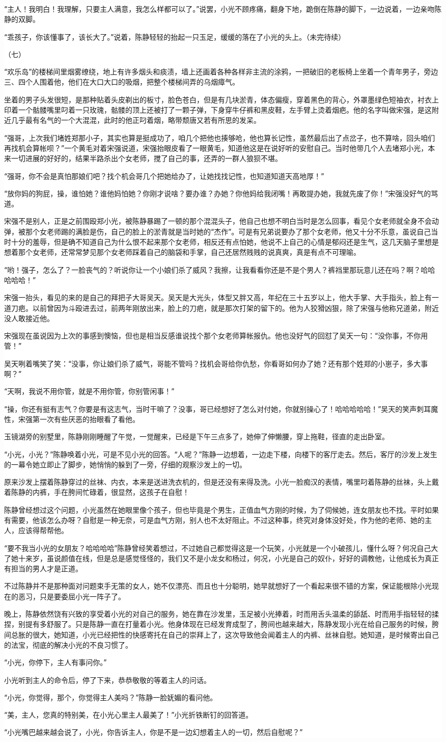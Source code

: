 “主人！我明白！我理解，只要主人满意，我怎么样都可以了。”说罢，小光不顾疼痛，翻身下地，跪倒在陈静的脚下，一边说着，一边亲吻陈静的双脚。

“乖孩子，你该懂事了，该长大了。”说着，陈静轻轻的抬起一只玉足，缓缓的落在了小光的头上。（未完待续）

（七）

“欢乐岛”的楼梯间里烟雾缭绕，地上有许多烟头和痰渍，墙上还画着各种各样非主流的涂鸦，一把破旧的老板椅上坐着一个青年男子，旁边三、四个人围着他，他们在大口大口的吸烟，把整个楼梯间弄的乌烟瘴气。

坐着的男子头发很短，是那种贴着头皮剃出的板寸，脸色苍白，但是有几块淤青，体态偏瘦，穿着黑色的背心，外罩墨绿色短袖衣，衬衣上印着一个骷髅嘴里叼着一只玫瑰，骷髅的顶上还被打了一颗子弹，下身穿牛仔裤和黑皮鞋，左手臂上烫着烟疤。他的名字叫做宋强，是这附近几乎最有名气的一个大混混，此时的他正叼着烟，略带颓唐又若有所思的发呆。

“强哥，上次我们堵姓郑那小子，其实也算是挺成功了，咱几个把他也揍够呛，他也算长记性，虽然最后出了点岔子，也不算啥，回头咱们再找机会算帐呗？”一个黄毛对着宋强说道，宋强抬眼皮看了一眼黄毛，知道他这是在说好听的安慰自己。当时他带几个人去堵郑小光，本来一切进展的好好的，结果半路杀出个女老师，搅了自己的事，还弄的一群人狼狈不堪。

“强哥，你不会是真怕那娘们吧？找个机会哥几个把她给办了，让她找找记性，也知道知道天高地厚！”

“放你妈的狗屁，操，谁怕她？谁他妈怕她？你刚才说啥？要办谁？办她？你他妈给我闭嘴！再敢提办她，我就先废了你！”宋强没好气的骂道。

宋强不是别人，正是之前围殴郑小光，被陈静暴踢了一顿的那个混混头子，他自己也想不明白当时是怎么回事，看见个女老师就全身不会动弹，被那个女老师踢的满脸是伤，自己的脸上的淤青就是当时她的“杰作”。可是有兄弟说要办了那个女老师，他又十分不乐意，虽说自己当时十分的羞辱，但是确不知道自己为什么恨不起来那个女老师，相反还有点怕她，他说不上自己的心情是郁闷还是生气，这几天脑子里想是想着那个女老师，还常常梦见那个女老师踩着自己的脑袋和手掌，自己还居然贱贱的说真爽，真是有点不可理喻。

“哟！强子，怎么了？一脸丧气的？听说你让一个小娘们杀了威风？我擦，让我看看你还是不是个男人？裤裆里那玩意儿还在吗？啊？哈哈哈哈哈！”

宋强一抬头，看见的来的是自己的拜把子大哥吴天。吴天是大光头，体型又胖又高，年纪在三十五岁以上，他大手掌、大手指头，脸上有一道刀疤。以前曾因为斗殴进去过，前两年刚放出来，脸上的刀疤，就是那次打架的留下的。他为人狡猾凶狠，除了宋强与他称兄道弟，附近没人敢接近他。

宋强现在虽说因为上次的事感到懊恼，但也是相当反感谁说找个那个女老师算帐报仇。他也没好气的回怼了吴天一句：“没你事，不你用管！”

吴天咧着嘴笑了笑：“没事，你让娘们杀了威气，哥能不管吗？找机会哥给你仇愁，你看哥如何办了她？还有那个姓郑的小崽子，多大事啊？”

“天啊，我说不用你管，就是不用你管，你别管闲事！”

“操，你还有挺有志气？你要是有这志气，当时干嘛了？没事，哥已经想好了怎么对付她，你就别操心了！哈哈哈哈哈！”吴天的笑声刺耳魔性，宋强第一次有些厌恶的抬眼看了看他。

玉镜湖旁的别墅里，陈静刚刚睡醒了午觉，一觉醒来，已经是下午三点多了，她伸了伸懒腰，穿上拖鞋，径直的走出卧室。

“小光，小光？”陈静唤着小光，可是不见小光的回答。“人呢？”陈静一边想着，一边走下楼，向楼下的客厅走去。然后，客厅的沙发上发生的一幕令她立即止了脚步，她悄悄的躲到了一旁，仔细的观察沙发上的一切。

原来沙发上摆着陈静穿过的丝袜、内衣，本来是送进洗衣机的，但是还没有来得及洗。小光一脸痴汉的表情，嘴里叼着陈静的丝袜，头上戴着陈静的内裤，手在胯间忙碌着，很显然，这孩子在自慰！

陈静曾经想过这个问题，小光虽然在她眼里像个孩子，但也毕竟是个男生，正值血气方刚的时候，为了伺候她，连女朋友也不找。平时如果有需要，他该怎么办呀？自慰是一种无奈，可是血气方刚，别人也不太好阻止。不过这种事，终究对身体没好处，作为他的老师、她的主人，应该得帮帮他。

“要不我当小光的女朋友？哈哈哈哈”陈静曾经笑着想过，不过她自己都觉得这是一个玩笑，小光就是一个小破孩儿，懂什么呀？何况自己大了她十来岁，虽说颜值在线，但是总是感觉怪怪的，我们又不是小龙女和杨过，何况，小光是自己的奴仆，好好的调教他，让他成长为真正有担当的男人才是正道。

不过陈静并不是那种面对问题束手无策的女人，她不仅漂亮、而且也十分聪明，她早就想好了一个看起来很不错的方案，保证能根除小光现在的恶习，只是要委屈小光一阵子了。

晚上，陈静依然饶有兴致的享受着小光的对自己的服务，她在靠在沙发里，玉足被小光捧着，时而用舌头温柔的舔舐、时而用手指轻轻的揉捏，别提有多舒服了。只是陈静一直在打量着小光。他身体现在已经发育成型了，胯间也越来越大，陈静发现小光在给自己服务的时候，胯间总胀的很大，她知道，小光已经把性的快感寄托在自己的崇拜上了，这次导致他会闻着主人的内裤、丝袜自慰。她知道，是时候寄出自己的法宝，彻底的解决小光的不良习惯了。

“小光，你停下，主人有事问你。”

小光听到主人的命令后，停了下来，恭恭敬敬的等着主人的问话。

“小光，你觉得，那个，你觉得主人美吗？”陈静一脸妩媚的看问他。

“美，主人，您真的特别美，在小光心里主人最美了！”小光折铁断钉的回答道。

“小光嘴巴越来越会说了，小光，你告诉主人，你是不是一边幻想着主人的一切，然后自慰呢？”
